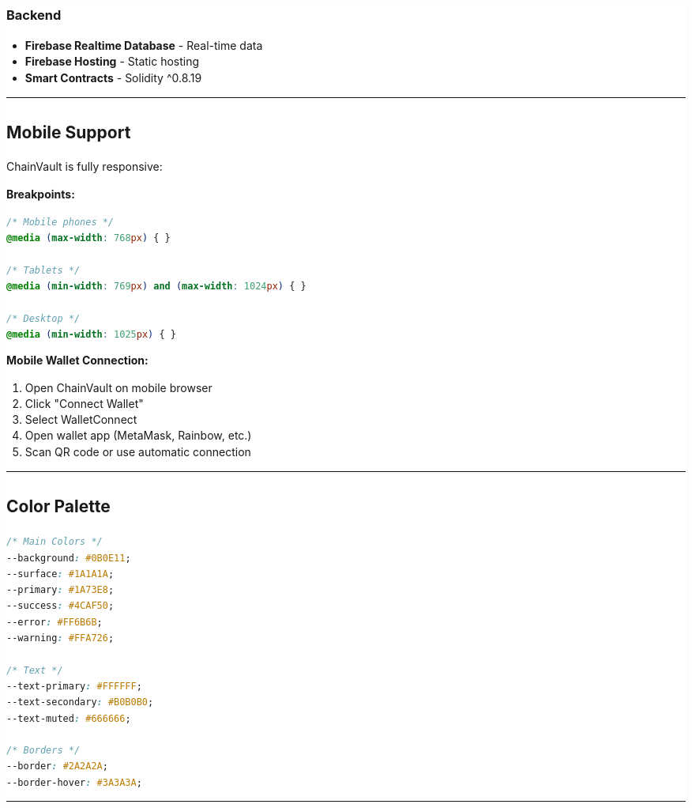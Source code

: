 ### Backend
- **Firebase Realtime Database** - Real-time data
- **Firebase Hosting** - Static hosting
- **Smart Contracts** - Solidity ^0.8.19

---

## Mobile Support

ChainVault is fully responsive:

**Breakpoints:**
```css
/* Mobile phones */
@media (max-width: 768px) { }

/* Tablets */
@media (min-width: 769px) and (max-width: 1024px) { }

/* Desktop */
@media (min-width: 1025px) { }
```

**Mobile Wallet Connection:**
1. Open ChainVault on mobile browser
2. Click "Connect Wallet"
3. Select WalletConnect
4. Open wallet app (MetaMask, Rainbow, etc.)
5. Scan QR code or use automatic connection

---

## Color Palette

```css
/* Main Colors */
--background: #0B0E11;
--surface: #1A1A1A;
--primary: #1A73E8;
--success: #4CAF50;
--error: #FF6B6B;
--warning: #FFA726;

/* Text */
--text-primary: #FFFFFF;
--text-secondary: #B0B0B0;
--text-muted: #666666;

/* Borders */
--border: #2A2A2A;
--border-hover: #3A3A3A;
```

---